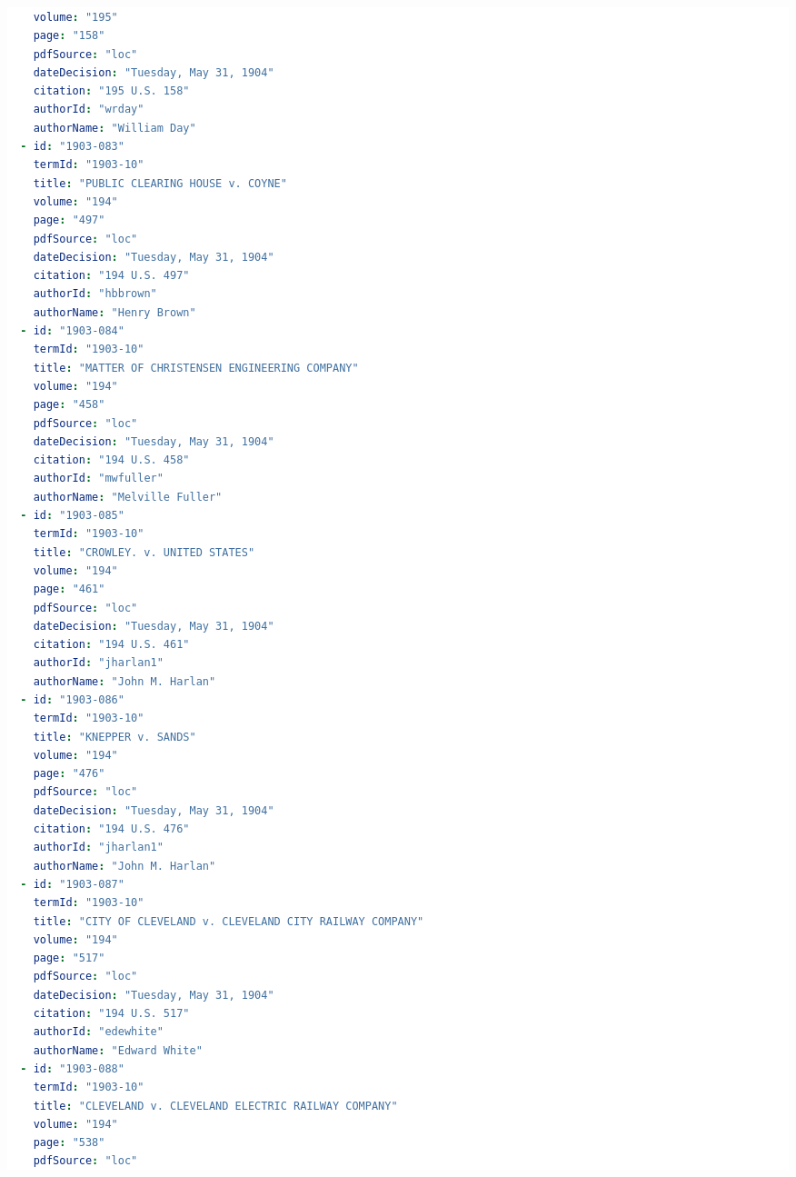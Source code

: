 ```yaml
    volume: "195"
    page: "158"
    pdfSource: "loc"
    dateDecision: "Tuesday, May 31, 1904"
    citation: "195 U.S. 158"
    authorId: "wrday"
    authorName: "William Day"
  - id: "1903-083"
    termId: "1903-10"
    title: "PUBLIC CLEARING HOUSE v. COYNE"
    volume: "194"
    page: "497"
    pdfSource: "loc"
    dateDecision: "Tuesday, May 31, 1904"
    citation: "194 U.S. 497"
    authorId: "hbbrown"
    authorName: "Henry Brown"
  - id: "1903-084"
    termId: "1903-10"
    title: "MATTER OF CHRISTENSEN ENGINEERING COMPANY"
    volume: "194"
    page: "458"
    pdfSource: "loc"
    dateDecision: "Tuesday, May 31, 1904"
    citation: "194 U.S. 458"
    authorId: "mwfuller"
    authorName: "Melville Fuller"
  - id: "1903-085"
    termId: "1903-10"
    title: "CROWLEY. v. UNITED STATES"
    volume: "194"
    page: "461"
    pdfSource: "loc"
    dateDecision: "Tuesday, May 31, 1904"
    citation: "194 U.S. 461"
    authorId: "jharlan1"
    authorName: "John M. Harlan"
  - id: "1903-086"
    termId: "1903-10"
    title: "KNEPPER v. SANDS"
    volume: "194"
    page: "476"
    pdfSource: "loc"
    dateDecision: "Tuesday, May 31, 1904"
    citation: "194 U.S. 476"
    authorId: "jharlan1"
    authorName: "John M. Harlan"
  - id: "1903-087"
    termId: "1903-10"
    title: "CITY OF CLEVELAND v. CLEVELAND CITY RAILWAY COMPANY"
    volume: "194"
    page: "517"
    pdfSource: "loc"
    dateDecision: "Tuesday, May 31, 1904"
    citation: "194 U.S. 517"
    authorId: "edewhite"
    authorName: "Edward White"
  - id: "1903-088"
    termId: "1903-10"
    title: "CLEVELAND v. CLEVELAND ELECTRIC RAILWAY COMPANY"
    volume: "194"
    page: "538"
    pdfSource: "loc"
```